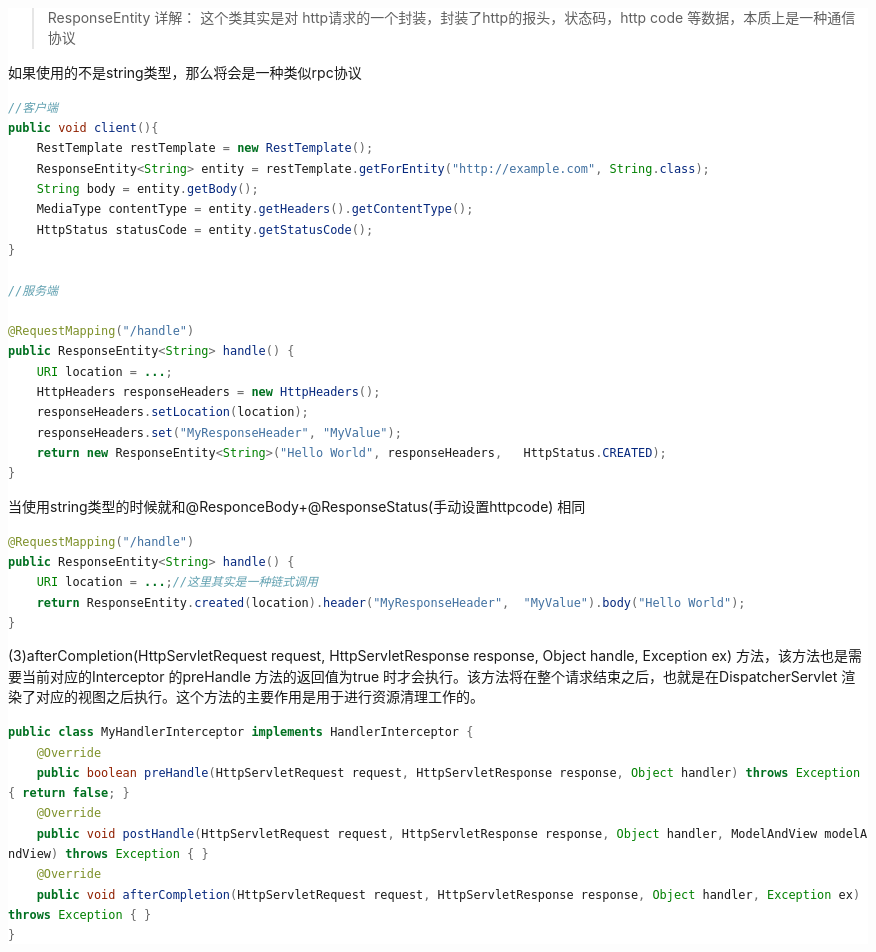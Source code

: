 > ResponseEntity 详解： 这个类其实是对 http请求的一个封装，封装了http的报头，状态码，http code 等数据，本质上是一种通信协议

如果使用的不是string类型，那么将会是一种类似rpc协议

```java
//客户端
public void client(){
    RestTemplate restTemplate = new RestTemplate();
    ResponseEntity<String> entity = restTemplate.getForEntity("http://example.com", String.class);
    String body = entity.getBody();
    MediaType contentType = entity.getHeaders().getContentType();
    HttpStatus statusCode = entity.getStatusCode();
}

//服务端

@RequestMapping("/handle")
public ResponseEntity<String> handle() {
    URI location = ...;
    HttpHeaders responseHeaders = new HttpHeaders();
    responseHeaders.setLocation(location);
    responseHeaders.set("MyResponseHeader", "MyValue");
    return new ResponseEntity<String>("Hello World", responseHeaders,   HttpStatus.CREATED);
}
```

当使用string类型的时候就和@ResponceBody+@ResponseStatus(手动设置httpcode) 相同

```java
@RequestMapping("/handle")
public ResponseEntity<String> handle() {
    URI location = ...;//这里其实是一种链式调用
    return ResponseEntity.created(location).header("MyResponseHeader",  "MyValue").body("Hello World");
} 
```
(3)afterCompletion(HttpServletRequest request, HttpServletResponse response, Object handle, Exception ex) 方法，该方法也是需要当前对应的Interceptor 的preHandle 方法的返回值为true 时才会执行。该方法将在整个请求结束之后，也就是在DispatcherServlet 渲染了对应的视图之后执行。这个方法的主要作用是用于进行资源清理工作的。

```java
public class MyHandlerInterceptor implements HandlerInterceptor {
    @Override
    public boolean preHandle(HttpServletRequest request, HttpServletResponse response, Object handler) throws Exception { return false; }
    @Override
    public void postHandle(HttpServletRequest request, HttpServletResponse response, Object handler, ModelAndView modelAndView) throws Exception { }
    @Override
    public void afterCompletion(HttpServletRequest request, HttpServletResponse response, Object handler, Exception ex) throws Exception { }
}
```

